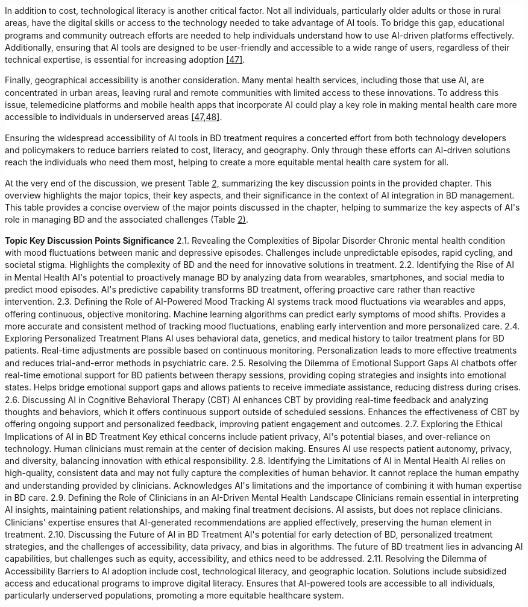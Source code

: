 In addition to cost, technological literacy is another critical factor. Not all individuals, particularly older adults or those in rural areas, have the digital skills or access to the technology needed to take advantage of AI tools. To bridge this gap, educational programs and community outreach efforts are needed to help individuals understand how to use AI-driven platforms effectively. Additionally, ensuring that AI tools are designed to be user-friendly and accessible to a wide range of users, regardless of their technical expertise, is essential for increasing adoption [\[47\]](#page-17-1).

Finally, geographical accessibility is another consideration. Many mental health services, including those that use AI, are concentrated in urban areas, leaving rural and remote communities with limited access to these innovations. To address this issue, telemedicine platforms and mobile health apps that incorporate AI could play a key role in making mental health care more accessible to individuals in underserved areas [\[47](#page-17-1)[,48\]](#page-17-2).

Ensuring the widespread accessibility of AI tools in BD treatment requires a concerted effort from both technology developers and policymakers to reduce barriers related to cost, literacy, and geography. Only through these efforts can AI-driven solutions reach the individuals who need them most, helping to create a more equitable mental health care system for all.

At the very end of the discussion, we present Table [2,](#page-13-0) summarizing the key discussion points in the provided chapter. This overview highlights the major topics, their key aspects, and their significance in the context of AI integration in BD management. This table provides a concise overview of the major points discussed in the chapter, helping to summarize the key aspects of AI's role in managing BD and the associated challenges (Table [2\)](#page-13-0).

**Topic Key Discussion Points Significance** 2.1. Revealing the Complexities of Bipolar Disorder Chronic mental health condition with mood fluctuations between manic and depressive episodes. Challenges include unpredictable episodes, rapid cycling, and societal stigma. Highlights the complexity of BD and the need for innovative solutions in treatment. 2.2. Identifying the Rise of AI in Mental Health AI's potential to proactively manage BD by analyzing data from wearables, smartphones, and social media to predict mood episodes. AI's predictive capability transforms BD treatment, offering proactive care rather than reactive intervention. 2.3. Defining the Role of AI-Powered Mood Tracking AI systems track mood fluctuations via wearables and apps, offering continuous, objective monitoring. Machine learning algorithms can predict early symptoms of mood shifts. Provides a more accurate and consistent method of tracking mood fluctuations, enabling early intervention and more personalized care. 2.4. Exploring Personalized Treatment Plans AI uses behavioral data, genetics, and medical history to tailor treatment plans for BD patients. Real-time adjustments are possible based on continuous monitoring. Personalization leads to more effective treatments and reduces trial-and-error methods in psychiatric care. 2.5. Resolving the Dilemma of Emotional Support Gaps AI chatbots offer real-time emotional support for BD patients between therapy sessions, providing coping strategies and insights into emotional states. Helps bridge emotional support gaps and allows patients to receive immediate assistance, reducing distress during crises. 2.6. Discussing AI in Cognitive Behavioral Therapy (CBT) AI enhances CBT by providing real-time feedback and analyzing thoughts and behaviors, which it offers continuous support outside of scheduled sessions. Enhances the effectiveness of CBT by offering ongoing support and personalized feedback, improving patient engagement and outcomes. 2.7. Exploring the Ethical Implications of AI in BD Treatment Key ethical concerns include patient privacy, AI's potential biases, and over-reliance on technology. Human clinicians must remain at the center of decision making. Ensures AI use respects patient autonomy, privacy, and diversity, balancing innovation with ethical responsibility. 2.8. Identifying the Limitations of AI in Mental Health AI relies on high-quality, consistent data and may not fully capture the complexities of human behavior. It cannot replace the human empathy and understanding provided by clinicians. Acknowledges AI's limitations and the importance of combining it with human expertise in BD care. 2.9. Defining the Role of Clinicians in an AI-Driven Mental Health Landscape Clinicians remain essential in interpreting AI insights, maintaining patient relationships, and making final treatment decisions. AI assists, but does not replace clinicians. Clinicians' expertise ensures that AI-generated recommendations are applied effectively, preserving the human element in treatment. 2.10. Discussing the Future of AI in BD Treatment AI's potential for early detection of BD, personalized treatment strategies, and the challenges of accessibility, data privacy, and bias in algorithms. The future of BD treatment lies in advancing AI capabilities, but challenges such as equity, accessibility, and ethics need to be addressed. 2.11. Resolving the Dilemma of Accessibility Barriers to AI adoption include cost, technological literacy, and geographic location. Solutions include subsidized access and educational programs to improve digital literacy. Ensures that AI-powered tools are accessible to all individuals, particularly underserved populations, promoting a more equitable healthcare system.
